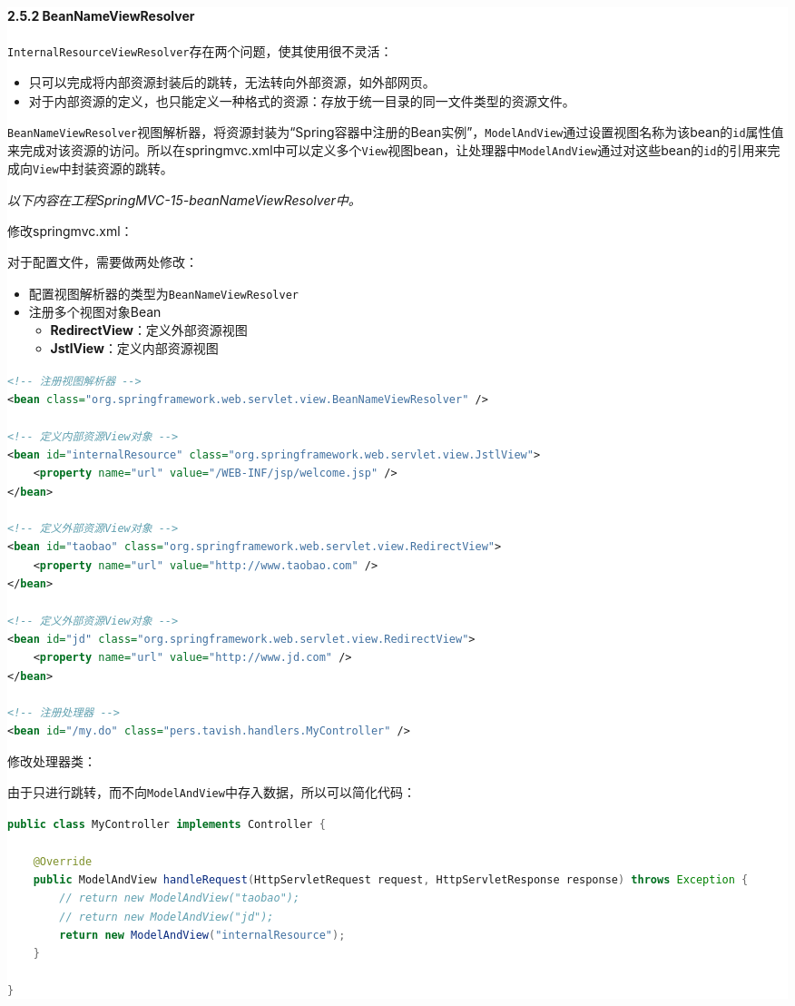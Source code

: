 #### 2.5.2 BeanNameViewResolver

`InternalResourceViewResolver`存在两个问题，使其使用很不灵活：

- 只可以完成将内部资源封装后的跳转，无法转向外部资源，如外部网页。
- 对于内部资源的定义，也只能定义一种格式的资源：存放于统一目录的同一文件类型的资源文件。

`BeanNameViewResolver`视图解析器，将资源封装为“Spring容器中注册的Bean实例”，`ModelAndView`通过设置视图名称为该bean的`id`属性值来完成对该资源的访问。所以在springmvc.xml中可以定义多个`View`视图bean，让处理器中`ModelAndView`通过对这些bean的`id`的引用来完成向`View`中封装资源的跳转。

*以下内容在工程SpringMVC-15-beanNameViewResolver中。*

修改springmvc.xml：

对于配置文件，需要做两处修改：

- 配置视图解析器的类型为`BeanNameViewResolver`
- 注册多个视图对象Bean
    + **RedirectView**：定义外部资源视图
    + **JstlView**：定义内部资源视图

```xml
<!-- 注册视图解析器 -->
<bean class="org.springframework.web.servlet.view.BeanNameViewResolver" />    

<!-- 定义内部资源View对象 -->
<bean id="internalResource" class="org.springframework.web.servlet.view.JstlView">
    <property name="url" value="/WEB-INF/jsp/welcome.jsp" />
</bean>

<!-- 定义外部资源View对象 -->
<bean id="taobao" class="org.springframework.web.servlet.view.RedirectView">
    <property name="url" value="http://www.taobao.com" />
</bean>

<!-- 定义外部资源View对象 -->
<bean id="jd" class="org.springframework.web.servlet.view.RedirectView">
    <property name="url" value="http://www.jd.com" />
</bean>

<!-- 注册处理器 -->
<bean id="/my.do" class="pers.tavish.handlers.MyController" />    
```

修改处理器类：

由于只进行跳转，而不向`ModelAndView`中存入数据，所以可以简化代码：

```java
public class MyController implements Controller {

    @Override
    public ModelAndView handleRequest(HttpServletRequest request, HttpServletResponse response) throws Exception {
        // return new ModelAndView("taobao");
        // return new ModelAndView("jd");
        return new ModelAndView("internalResource");
    }

}
```
